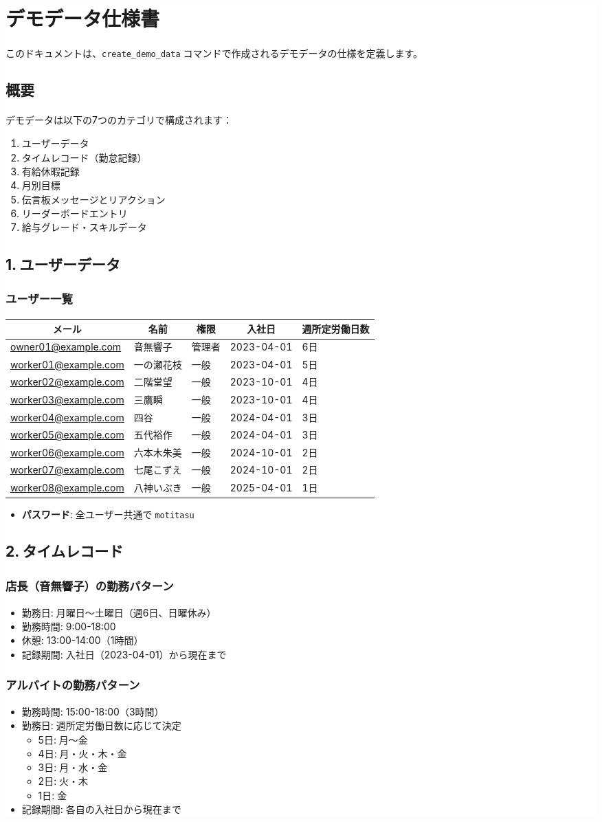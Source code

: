 # デモデータ仕様書

このドキュメントは、`create_demo_data` コマンドで作成されるデモデータの仕様を定義します。

## 概要

デモデータは以下の7つのカテゴリで構成されます：

1. ユーザーデータ
2. タイムレコード（勤怠記録）
3. 有給休暇記録
4. 月別目標
5. 伝言板メッセージとリアクション
6. リーダーボードエントリ
7. 給与グレード・スキルデータ

## 1. ユーザーデータ

### ユーザー一覧

| メール | 名前 | 権限 | 入社日 | 週所定労働日数 |
|--------|------|------|--------|--------------|
| owner01@example.com | 音無響子 | 管理者 | 2023-04-01 | 6日 |
| worker01@example.com | 一の瀬花枝 | 一般 | 2023-04-01 | 5日 |
| worker02@example.com | 二階堂望 | 一般 | 2023-10-01 | 4日 |
| worker03@example.com | 三鷹瞬 | 一般 | 2023-10-01 | 4日 |
| worker04@example.com | 四谷 | 一般 | 2024-04-01 | 3日 |
| worker05@example.com | 五代裕作 | 一般 | 2024-04-01 | 3日 |
| worker06@example.com | 六本木朱美 | 一般 | 2024-10-01 | 2日 |
| worker07@example.com | 七尾こずえ | 一般 | 2024-10-01 | 2日 |
| worker08@example.com | 八神いぶき | 一般 | 2025-04-01 | 1日 |

- **パスワード**: 全ユーザー共通で `motitasu`

## 2. タイムレコード

### 店長（音無響子）の勤務パターン
- 勤務日: 月曜日〜土曜日（週6日、日曜休み）
- 勤務時間: 9:00-18:00
- 休憩: 13:00-14:00（1時間）
- 記録期間: 入社日（2023-04-01）から現在まで

### アルバイトの勤務パターン
- 勤務時間: 15:00-18:00（3時間）
- 勤務日: 週所定労働日数に応じて決定
  - 5日: 月〜金
  - 4日: 月・火・木・金
  - 3日: 月・水・金
  - 2日: 火・木
  - 1日: 金
- 記録期間: 各自の入社日から現在まで
